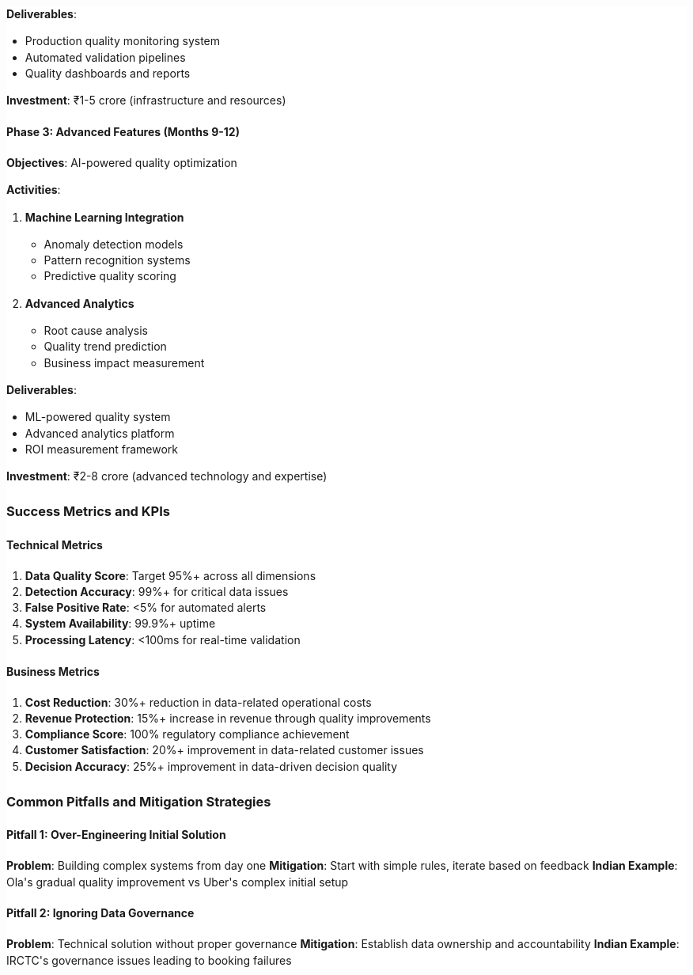 **Deliverables**:
- Production quality monitoring system
- Automated validation pipelines
- Quality dashboards and reports

**Investment**: ₹1-5 crore (infrastructure and resources)

#### Phase 3: Advanced Features (Months 9-12)
**Objectives**: AI-powered quality optimization

**Activities**:
1. **Machine Learning Integration**
   - Anomaly detection models
   - Pattern recognition systems
   - Predictive quality scoring

2. **Advanced Analytics**
   - Root cause analysis
   - Quality trend prediction
   - Business impact measurement

**Deliverables**:
- ML-powered quality system
- Advanced analytics platform
- ROI measurement framework

**Investment**: ₹2-8 crore (advanced technology and expertise)

### Success Metrics and KPIs

#### Technical Metrics
1. **Data Quality Score**: Target 95%+ across all dimensions
2. **Detection Accuracy**: 99%+ for critical data issues
3. **False Positive Rate**: <5% for automated alerts
4. **System Availability**: 99.9%+ uptime
5. **Processing Latency**: <100ms for real-time validation

#### Business Metrics
1. **Cost Reduction**: 30%+ reduction in data-related operational costs
2. **Revenue Protection**: 15%+ increase in revenue through quality improvements
3. **Compliance Score**: 100% regulatory compliance achievement
4. **Customer Satisfaction**: 20%+ improvement in data-related customer issues
5. **Decision Accuracy**: 25%+ improvement in data-driven decision quality

### Common Pitfalls and Mitigation Strategies

#### Pitfall 1: Over-Engineering Initial Solution
**Problem**: Building complex systems from day one
**Mitigation**: Start with simple rules, iterate based on feedback
**Indian Example**: Ola's gradual quality improvement vs Uber's complex initial setup

#### Pitfall 2: Ignoring Data Governance
**Problem**: Technical solution without proper governance
**Mitigation**: Establish data ownership and accountability
**Indian Example**: IRCTC's governance issues leading to booking failures

